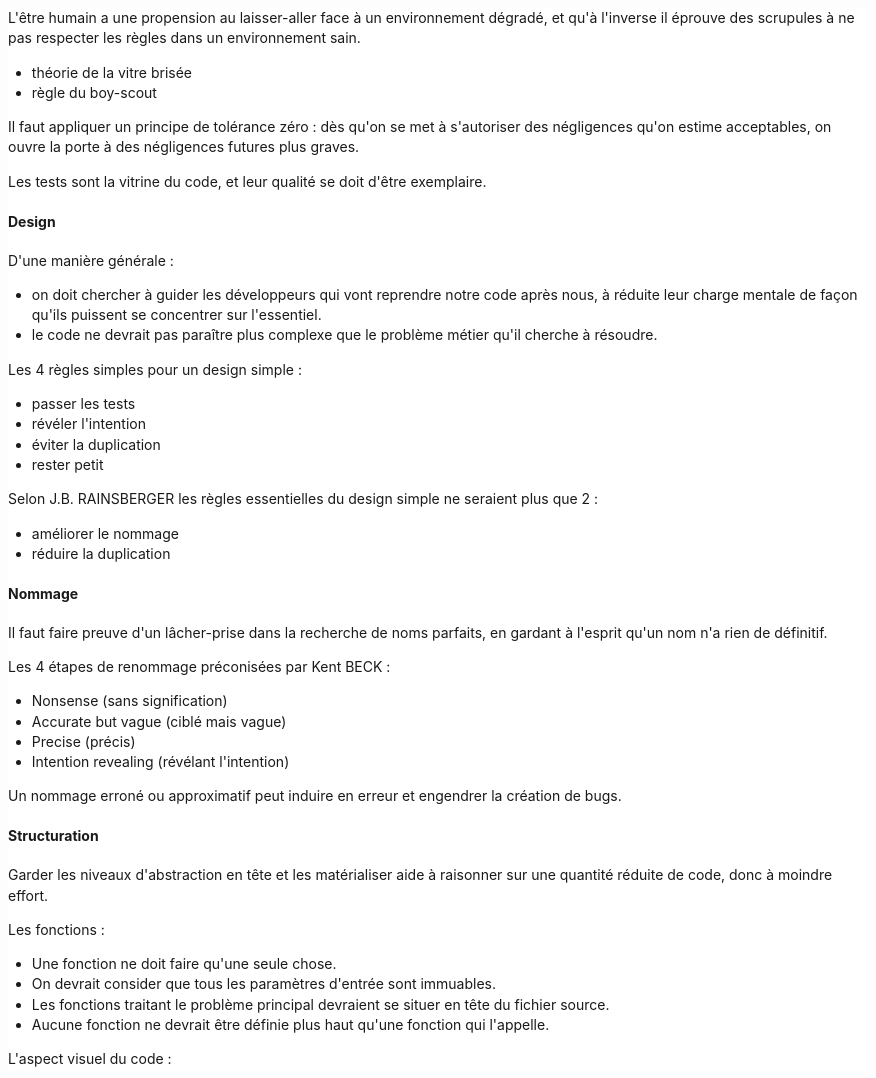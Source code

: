 L'être humain a une propension au laisser-aller face à un environnement dégradé, et qu'à l'inverse il éprouve des scrupules à ne pas respecter les règles dans un environnement sain.

- théorie de la vitre brisée
- règle du boy-scout

Il faut appliquer un principe de tolérance zéro : dès qu'on se met à s'autoriser des négligences qu'on estime acceptables, on ouvre la porte à des négligences futures plus graves.

Les tests sont la vitrine du code, et leur qualité se doit d'être exemplaire.

#### Design

D'une manière générale :

- on doit chercher à guider les développeurs qui vont reprendre notre code après nous, à réduite leur charge mentale de façon qu'ils puissent se concentrer sur l'essentiel.
- le code ne devrait pas paraître plus complexe que le problème métier qu'il cherche à résoudre.

Les 4 règles simples pour un design simple :

- passer les tests
- révéler l'intention
- éviter la duplication
- rester petit

Selon J.B. RAINSBERGER les règles essentielles du design simple ne seraient plus que 2 :

- améliorer le nommage
- réduire la duplication

#### Nommage

Il faut faire preuve d'un lâcher-prise dans la recherche de noms parfaits, en gardant à l'esprit qu'un nom n'a rien de définitif.

Les 4 étapes de renommage préconisées par Kent BECK :

- Nonsense (sans signification)
- Accurate but vague (ciblé mais vague)
- Precise (précis)
- Intention revealing (révélant l'intention)

Un nommage erroné ou approximatif peut induire en erreur et engendrer la création de bugs.

#### Structuration

Garder les niveaux d'abstraction en tête et les matérialiser aide à raisonner sur une quantité réduite de code, donc à moindre effort.

Les fonctions :

- Une fonction ne doit faire qu'une seule chose.
- On devrait consider que tous les paramètres d'entrée sont immuables.
- Les fonctions traitant le problème principal devraient se situer en tête du fichier source.
- Aucune fonction ne devrait être définie plus haut qu'une fonction qui l'appelle.

L'aspect visuel du code :
